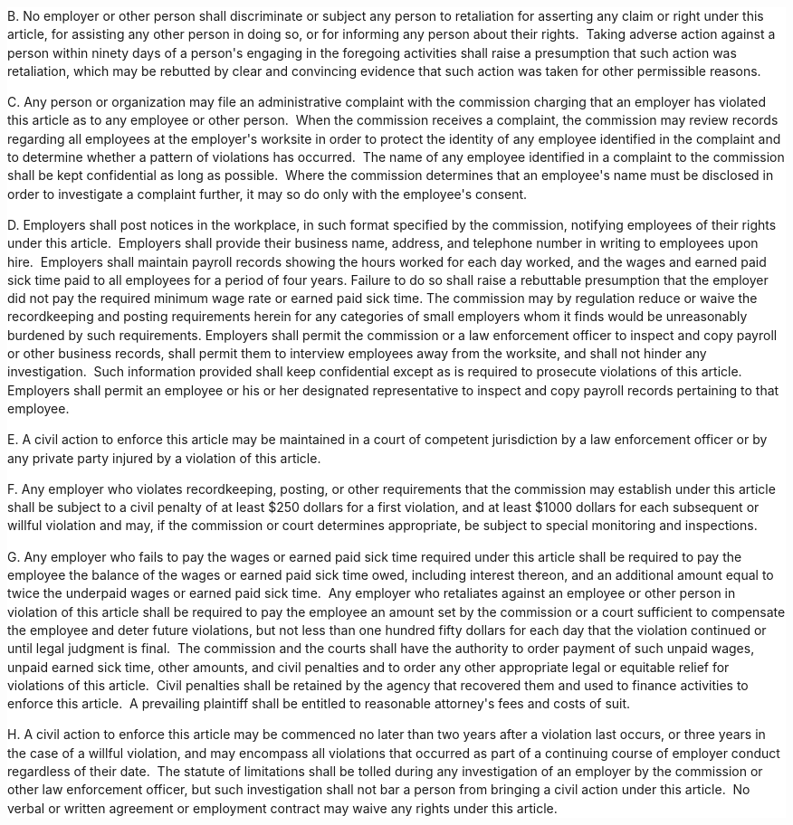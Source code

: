 B. No employer or other person shall discriminate or subject any person to retaliation for asserting any claim or right under this article, for assisting any other person in doing so, or for informing any person about their rights.  Taking adverse action against a person within ninety days of a person's engaging in the foregoing activities shall raise a presumption that such action was retaliation, which may be rebutted by clear and convincing evidence that such action was taken for other permissible reasons.

C. Any person or organization may file an administrative complaint with the commission charging that an employer has violated this article as to any employee or other person.  When the commission receives a complaint, the commission may review records regarding all employees at the employer's worksite in order to protect the identity of any employee identified in the complaint and to determine whether a pattern of violations has occurred.  The name of any employee identified in a complaint to the commission shall be kept confidential as long as possible.  Where the commission determines that an employee's name must be disclosed in order to investigate a complaint further, it may so do only with the employee's consent.

D. Employers shall post notices in the workplace, in such format specified by the commission, notifying employees of their rights under this article.  Employers shall provide their business name, address, and telephone number in writing to employees upon hire.  Employers shall maintain payroll records showing the hours worked for each day worked, and the wages and earned paid sick time paid to all employees for a period of four years. Failure to do so shall raise a rebuttable presumption that the employer did not pay the required minimum wage rate or earned paid sick time. The commission may by regulation reduce or waive the recordkeeping and posting requirements herein for any categories of small employers whom it finds would be unreasonably burdened by such requirements. Employers shall permit the commission or a law enforcement officer to inspect and copy payroll or other business records, shall permit them to interview employees away from the worksite, and shall not hinder any investigation.  Such information provided shall keep confidential except as is required to prosecute violations of this article.  Employers shall permit an employee or his or her designated representative to inspect and copy payroll records pertaining to that employee.

E. A civil action to enforce this article may be maintained in a court of competent jurisdiction by a law enforcement officer or by any private party injured by a violation of this article.

F. Any employer who violates recordkeeping, posting, or other requirements that the commission may establish under this article shall be subject to a civil penalty of at least $250 dollars for a first violation, and at least $1000 dollars for each subsequent or willful violation and may, if the commission or court determines appropriate, be subject to special monitoring and inspections.

G. Any employer who fails to pay the wages or earned paid sick time required under this article shall be required to pay the employee the balance of the wages or earned paid sick time owed, including interest thereon, and an additional amount equal to twice the underpaid wages or earned paid sick time.  Any employer who retaliates against an employee or other person in violation of this article shall be required to pay the employee an amount set by the commission or a court sufficient to compensate the employee and deter future violations, but not less than one hundred fifty dollars for each day that the violation continued or until legal judgment is final.  The commission and the courts shall have the authority to order payment of such unpaid wages, unpaid earned sick time, other amounts, and civil penalties and to order any other appropriate legal or equitable relief for violations of this article.  Civil penalties shall be retained by the agency that recovered them and used to finance activities to enforce this article.  A prevailing plaintiff shall be entitled to reasonable attorney's fees and costs of suit.

H. A civil action to enforce this article may be commenced no later than two years after a violation last occurs, or three years in the case of a willful violation, and may encompass all violations that occurred as part of a continuing course of employer conduct regardless of their date.  The statute of limitations shall be tolled during any investigation of an employer by the commission or other law enforcement officer, but such investigation shall not bar a person from bringing a civil action under this article.  No verbal or written agreement or employment contract may waive any rights under this article.
